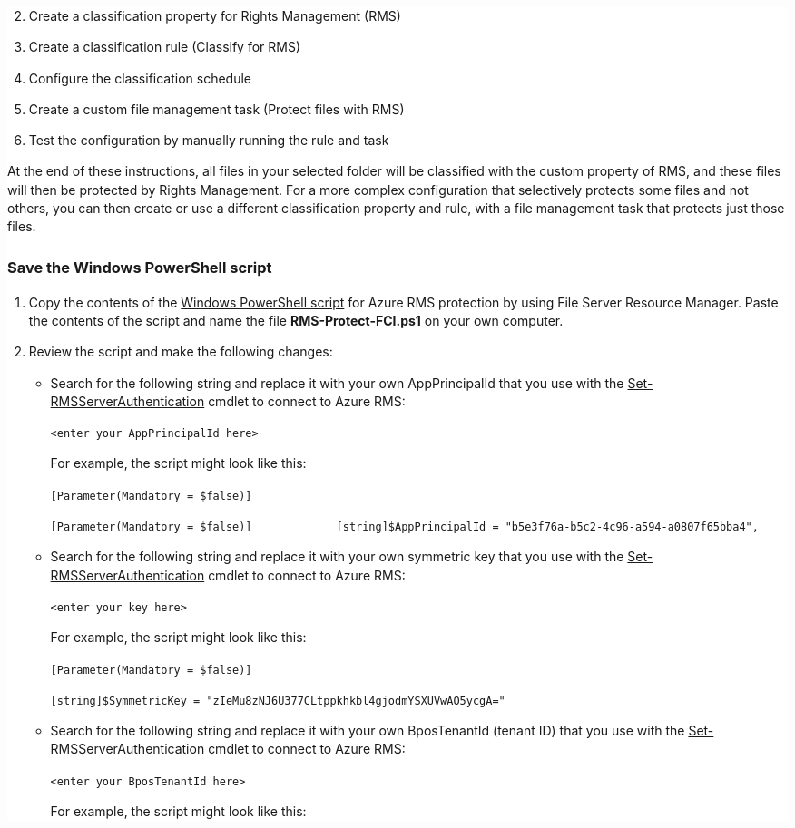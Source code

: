 2.  Create a classification property for Rights Management (RMS)

3.  Create a classification rule (Classify for RMS)

4.  Configure the classification schedule

5.  Create a custom file management task (Protect files with RMS)

6.  Test the configuration by manually running the rule and task

At the end of these instructions, all files in your selected folder will be classified with the custom property of RMS, and these files will then be protected by Rights Management. For a more complex configuration that selectively protects some files and not others, you can then create or use a different classification property and rule, with a file management task that protects just those files.

### Save the Windows PowerShell script

1.  Copy the contents of the [Windows PowerShell script](rms-protection-script-fci.md) for Azure RMS protection by using File Server Resource Manager. Paste the contents of the script and  name the file **RMS-Protect-FCI.ps1** on your own computer.

2.  Review the script and make the following changes:

    -   Search for the following string and replace it with your own AppPrincipalId that you use with the [Set-RMSServerAuthentication](https://msdn.microsoft.com/library/mt433199.aspx) cmdlet to connect to Azure RMS:

        ```
        <enter your AppPrincipalId here>
        ```
        For example, the script might look like this:

        `[Parameter(Mandatory = $false)]`

        `[Parameter(Mandatory = $false)]             [string]$AppPrincipalId = "b5e3f76a-b5c2-4c96-a594-a0807f65bba4",`

    -   Search for the following string and replace it with your own symmetric key that you use with the [Set-RMSServerAuthentication](https://msdn.microsoft.com/library/mt433199.aspx) cmdlet to connect to Azure RMS:

        ```
        <enter your key here>
        ```
        For example, the script might look like this:

        `[Parameter(Mandatory = $false)]`

        `[string]$SymmetricKey = "zIeMu8zNJ6U377CLtppkhkbl4gjodmYSXUVwAO5ycgA="`

    -   Search for the following string and replace it with your own BposTenantId (tenant ID) that you use with the [Set-RMSServerAuthentication](https://msdn.microsoft.com/library/mt433199.aspx) cmdlet to connect to Azure RMS:

        ```
        <enter your BposTenantId here>
        ```
        For example, the script might look like this:
